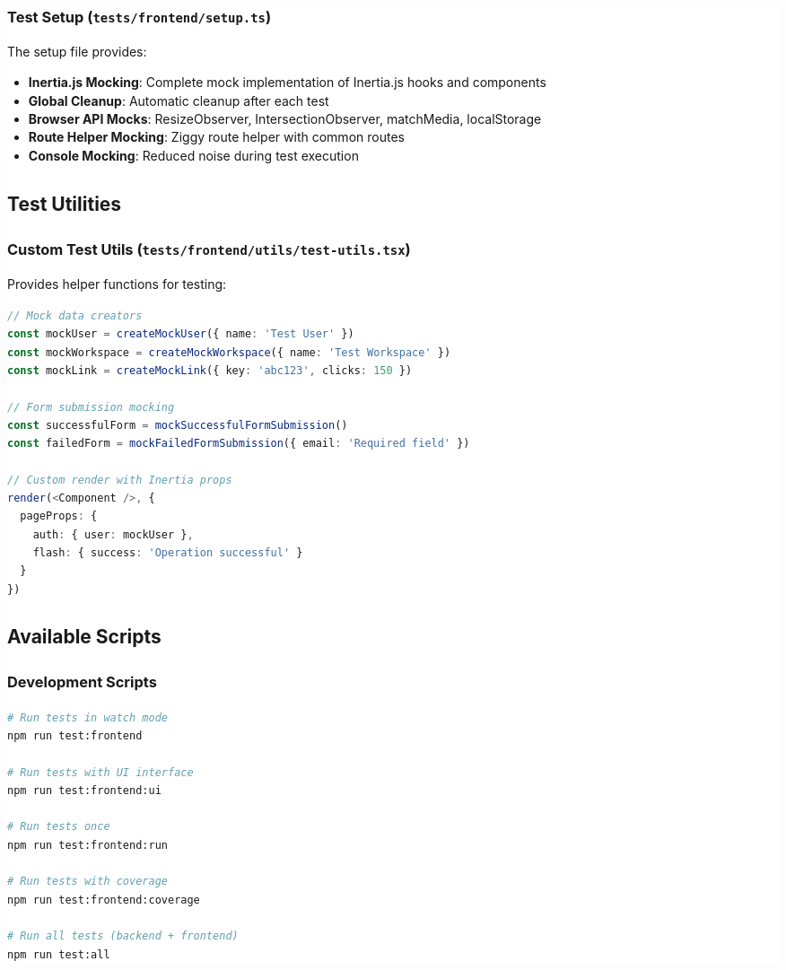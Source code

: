 ### Test Setup (`tests/frontend/setup.ts`)

The setup file provides:
- **Inertia.js Mocking**: Complete mock implementation of Inertia.js hooks and components
- **Global Cleanup**: Automatic cleanup after each test
- **Browser API Mocks**: ResizeObserver, IntersectionObserver, matchMedia, localStorage
- **Route Helper Mocking**: Ziggy route helper with common routes
- **Console Mocking**: Reduced noise during test execution

## Test Utilities

### Custom Test Utils (`tests/frontend/utils/test-utils.tsx`)

Provides helper functions for testing:

```typescript
// Mock data creators
const mockUser = createMockUser({ name: 'Test User' })
const mockWorkspace = createMockWorkspace({ name: 'Test Workspace' })
const mockLink = createMockLink({ key: 'abc123', clicks: 150 })

// Form submission mocking
const successfulForm = mockSuccessfulFormSubmission()
const failedForm = mockFailedFormSubmission({ email: 'Required field' })

// Custom render with Inertia props
render(<Component />, {
  pageProps: {
    auth: { user: mockUser },
    flash: { success: 'Operation successful' }
  }
})
```

## Available Scripts

### Development Scripts
```bash
# Run tests in watch mode
npm run test:frontend

# Run tests with UI interface
npm run test:frontend:ui

# Run tests once
npm run test:frontend:run

# Run tests with coverage
npm run test:frontend:coverage

# Run all tests (backend + frontend)
npm run test:all
```
